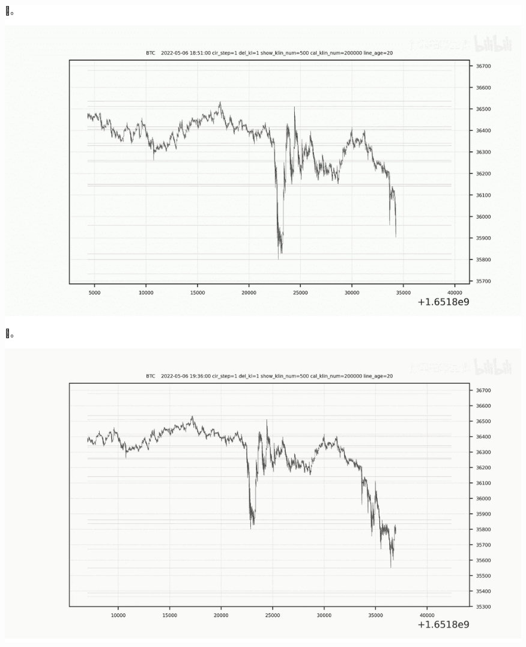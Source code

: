 🎼。

![](img/23dfb967d8e36ddefa26e1eb53455509_372.png)

🎼。

![](img/23dfb967d8e36ddefa26e1eb53455509_374.png)
